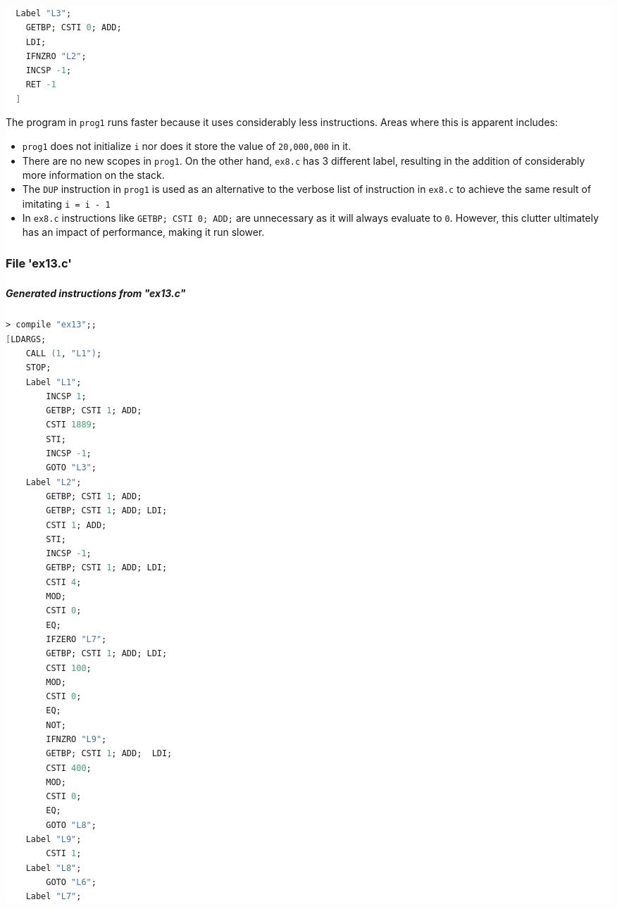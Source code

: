 ```fsharp
  Label "L3";
    GETBP; CSTI 0; ADD; 
    LDI; 
    IFNZRO "L2"; 
    INCSP -1; 
    RET -1
  ]
```

The program in `prog1` runs faster because it uses considerably less instructions. Areas where this is apparent includes:
  - `prog1` does not initialize `i` nor does it store the value of `20,000,000` in it. 
  - There are no new scopes in `prog1`. On the other hand, `ex8.c` has 3 different label, resulting in the addition of considerably more information on the stack.
  - The `DUP` instruction in `prog1` is used as an alternative to the verbose list of instruction in `ex8.c` to achieve the same result of imitating `i = i - 1`
  - In `ex8.c` instructions like `GETBP; CSTI 0; ADD;` are unnecessary as it will always evaluate to `0`. However, this clutter ultimately has an impact of performance, making it run slower.

### File 'ex13.c'
##### Generated instructions from "ex13.c"
```fsharp
> compile "ex13";;
[LDARGS; 
    CALL (1, "L1"); 
    STOP; 
    Label "L1"; 
        INCSP 1; 
        GETBP; CSTI 1; ADD;
        CSTI 1889; 
        STI; 
        INCSP -1; 
        GOTO "L3"; 
    Label "L2"; 
        GETBP; CSTI 1; ADD; 
        GETBP; CSTI 1; ADD; LDI; 
        CSTI 1; ADD; 
        STI; 
        INCSP -1; 
        GETBP; CSTI 1; ADD; LDI;
        CSTI 4; 
        MOD; 
        CSTI 0; 
        EQ; 
        IFZERO "L7"; 
        GETBP; CSTI 1; ADD; LDI; 
        CSTI 100;
        MOD; 
        CSTI 0; 
        EQ; 
        NOT; 
        IFNZRO "L9"; 
        GETBP; CSTI 1; ADD;  LDI; 
        CSTI 400; 
        MOD;
        CSTI 0; 
        EQ; 
        GOTO "L8"; 
    Label "L9"; 
        CSTI 1; 
    Label "L8"; 
        GOTO "L6";
    Label "L7"; 
```